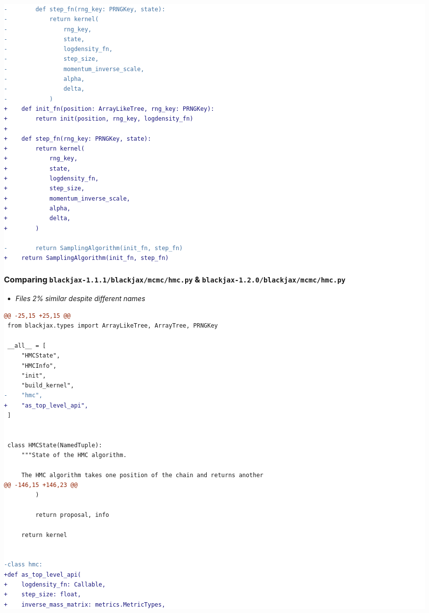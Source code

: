 ```diff
-        def step_fn(rng_key: PRNGKey, state):
-            return kernel(
-                rng_key,
-                state,
-                logdensity_fn,
-                step_size,
-                momentum_inverse_scale,
-                alpha,
-                delta,
-            )
+    def init_fn(position: ArrayLikeTree, rng_key: PRNGKey):
+        return init(position, rng_key, logdensity_fn)
+
+    def step_fn(rng_key: PRNGKey, state):
+        return kernel(
+            rng_key,
+            state,
+            logdensity_fn,
+            step_size,
+            momentum_inverse_scale,
+            alpha,
+            delta,
+        )
 
-        return SamplingAlgorithm(init_fn, step_fn)
+    return SamplingAlgorithm(init_fn, step_fn)
```

### Comparing `blackjax-1.1.1/blackjax/mcmc/hmc.py` & `blackjax-1.2.0/blackjax/mcmc/hmc.py`

 * *Files 2% similar despite different names*

```diff
@@ -25,15 +25,15 @@
 from blackjax.types import ArrayLikeTree, ArrayTree, PRNGKey
 
 __all__ = [
     "HMCState",
     "HMCInfo",
     "init",
     "build_kernel",
-    "hmc",
+    "as_top_level_api",
 ]
 
 
 class HMCState(NamedTuple):
     """State of the HMC algorithm.
 
     The HMC algorithm takes one position of the chain and returns another
@@ -146,15 +146,23 @@
         )
 
         return proposal, info
 
     return kernel
 
 
-class hmc:
+def as_top_level_api(
+    logdensity_fn: Callable,
+    step_size: float,
+    inverse_mass_matrix: metrics.MetricTypes,
```